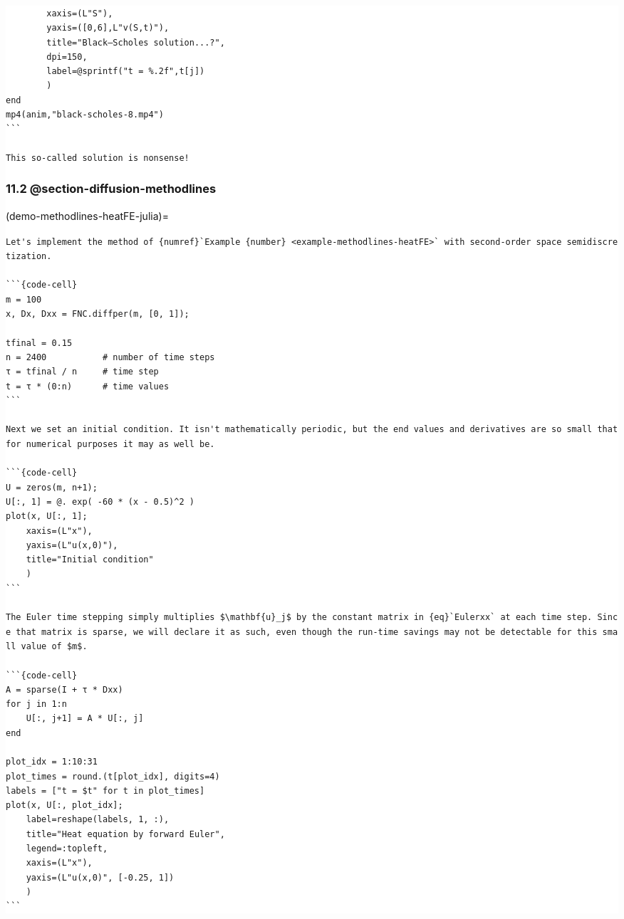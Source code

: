 ``````{dropdown} @demo-blackscholes-unstable
        xaxis=(L"S"),
        yaxis=([0,6],L"v(S,t)"),
        title="Black–Scholes solution...?",
        dpi=150,    
        label=@sprintf("t = %.2f",t[j]) 
        )
end
mp4(anim,"black-scholes-8.mp4")
```

This so-called solution is nonsense!
``````

### 11.2 @section-diffusion-methodlines

(demo-methodlines-heatFE-julia)=
``````{dropdown} @demo-methodlines-heatFE
Let's implement the method of {numref}`Example {number} <example-methodlines-heatFE>` with second-order space semidiscretization.

```{code-cell}
m = 100
x, Dx, Dxx = FNC.diffper(m, [0, 1]);

tfinal = 0.15 
n = 2400           # number of time steps
τ = tfinal / n     # time step    
t = τ * (0:n)      # time values
```

Next we set an initial condition. It isn't mathematically periodic, but the end values and derivatives are so small that for numerical purposes it may as well be.

```{code-cell}
U = zeros(m, n+1);
U[:, 1] = @. exp( -60 * (x - 0.5)^2 )
plot(x, U[:, 1];
    xaxis=(L"x"),
    yaxis=(L"u(x,0)"),
    title="Initial condition"
    )
```

The Euler time stepping simply multiplies $\mathbf{u}_j$ by the constant matrix in {eq}`Eulerxx` at each time step. Since that matrix is sparse, we will declare it as such, even though the run-time savings may not be detectable for this small value of $m$.

```{code-cell}
A = sparse(I + τ * Dxx)
for j in 1:n
    U[:, j+1] = A * U[:, j]
end

plot_idx = 1:10:31
plot_times = round.(t[plot_idx], digits=4)
labels = ["t = $t" for t in plot_times]
plot(x, U[:, plot_idx];
    label=reshape(labels, 1, :),
    title="Heat equation by forward Euler",
    legend=:topleft,  
    xaxis=(L"x"),
    yaxis=(L"u(x,0)", [-0.25, 1])
    )
```

``````